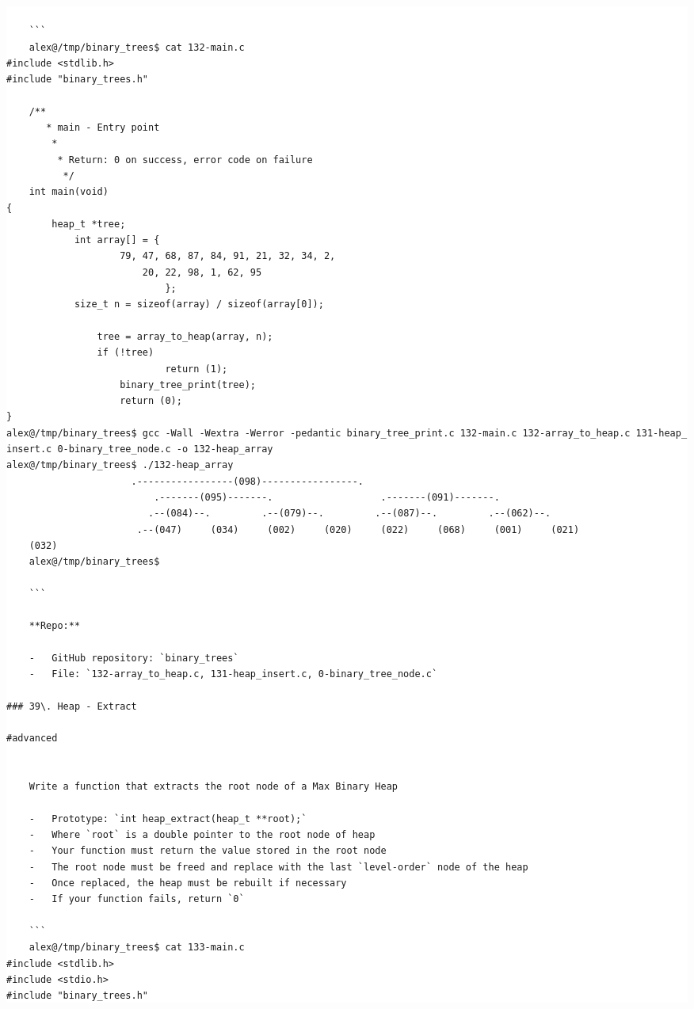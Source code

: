 ```

	```
	alex@/tmp/binary_trees$ cat 132-main.c
#include <stdlib.h>
#include "binary_trees.h"

	/**
	   * main - Entry point
	    *
	     * Return: 0 on success, error code on failure
	      */
	int main(void)
{
	    heap_t *tree;
	        int array[] = {
			        79, 47, 68, 87, 84, 91, 21, 32, 34, 2,
				        20, 22, 98, 1, 62, 95
						    };
		    size_t n = sizeof(array) / sizeof(array[0]);

		        tree = array_to_heap(array, n);
			    if (!tree)
				            return (1);
			        binary_tree_print(tree);
				    return (0);
}
alex@/tmp/binary_trees$ gcc -Wall -Wextra -Werror -pedantic binary_tree_print.c 132-main.c 132-array_to_heap.c 131-heap_insert.c 0-binary_tree_node.c -o 132-heap_array
alex@/tmp/binary_trees$ ./132-heap_array
                      .-----------------(098)-----------------.
		                  .-------(095)-------.                   .-------(091)-------.
				         .--(084)--.         .--(079)--.         .--(087)--.         .--(062)--.
					   .--(047)     (034)     (002)     (020)     (022)     (068)     (001)     (021)
	(032)
	alex@/tmp/binary_trees$

	```

	**Repo:**

	-   GitHub repository: `binary_trees`
	-   File: `132-array_to_heap.c, 131-heap_insert.c, 0-binary_tree_node.c`

### 39\. Heap - Extract

#advanced


	Write a function that extracts the root node of a Max Binary Heap

	-   Prototype: `int heap_extract(heap_t **root);`
	-   Where `root` is a double pointer to the root node of heap
	-   Your function must return the value stored in the root node
	-   The root node must be freed and replace with the last `level-order` node of the heap
	-   Once replaced, the heap must be rebuilt if necessary
	-   If your function fails, return `0`

	```
	alex@/tmp/binary_trees$ cat 133-main.c
#include <stdlib.h>
#include <stdio.h>
#include "binary_trees.h"
```